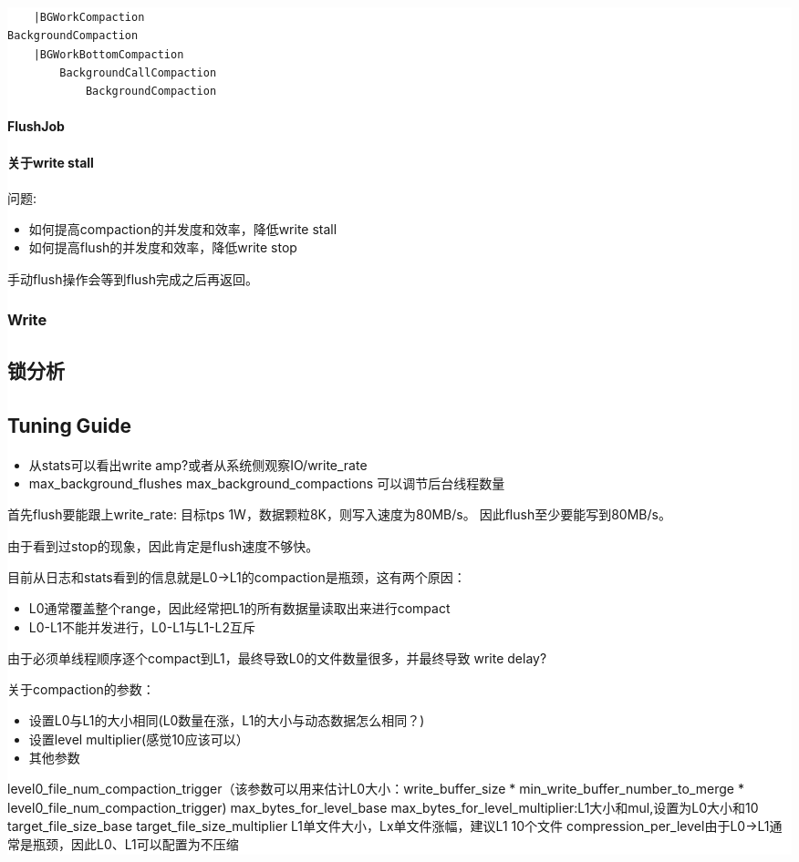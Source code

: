         |BGWorkCompaction
    BackgroundCompaction
        |BGWorkBottomCompaction
            BackgroundCallCompaction
                BackgroundCompaction

#### FlushJob




#### 关于write stall

问题:

- 如何提高compaction的并发度和效率，降低write stall
- 如何提高flush的并发度和效率，降低write stop



手动flush操作会等到flush完成之后再返回。


### Write


## 锁分析

## Tuning Guide

- 从stats可以看出write amp?或者从系统侧观察IO/write_rate
- max_background_flushes max_background_compactions 可以调节后台线程数量


首先flush要能跟上write_rate: 目标tps 1W，数据颗粒8K，则写入速度为80MB/s。
因此flush至少要能写到80MB/s。

由于看到过stop的现象，因此肯定是flush速度不够快。


目前从日志和stats看到的信息就是L0->L1的compaction是瓶颈，这有两个原因：

- L0通常覆盖整个range，因此经常把L1的所有数据量读取出来进行compact
- L0-L1不能并发进行，L0-L1与L1-L2互斥

由于必须单线程顺序逐个compact到L1，最终导致L0的文件数量很多，并最终导致
write delay?

关于compaction的参数：

- 设置L0与L1的大小相同(L0数量在涨，L1的大小与动态数据怎么相同？)
- 设置level multiplier(感觉10应该可以）
- 其他参数

level0_file_num_compaction_trigger（该参数可以用来估计L0大小：write_buffer_size * min_write_buffer_number_to_merge * level0_file_num_compaction_trigger)
max_bytes_for_level_base max_bytes_for_level_multiplier:L1大小和mul,设置为L0大小和10
target_file_size_base target_file_size_multiplier L1单文件大小，Lx单文件涨幅，建议L1 10个文件
compression_per_level由于L0->L1通常是瓶颈，因此L0、L1可以配置为不压缩
